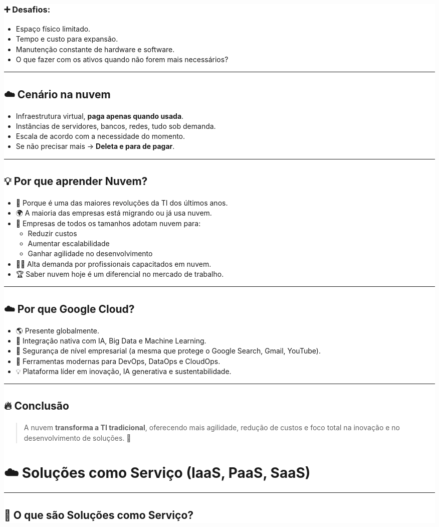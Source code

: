 ### ➕ Desafios:

- Espaço físico limitado.
- Tempo e custo para expansão.
- Manutenção constante de hardware e software.
- O que fazer com os ativos quando não forem mais necessários?

---

## ☁️ Cenário na nuvem

- Infraestrutura virtual, **paga apenas quando usada**.
- Instâncias de servidores, bancos, redes, tudo sob demanda.
- Escala de acordo com a necessidade do momento.
- Se não precisar mais → **Deleta e para de pagar**.

---

## 💡 Por que aprender Nuvem?

- 🚀 Porque é uma das maiores revoluções da TI dos últimos anos.
- 🌍 A maioria das empresas está migrando ou já usa nuvem.
- 🏢 Empresas de todos os tamanhos adotam nuvem para:
  - Reduzir custos
  - Aumentar escalabilidade
  - Ganhar agilidade no desenvolvimento
- 👩‍💻 Alta demanda por profissionais capacitados em nuvem.
- 🏆 Saber nuvem hoje é um diferencial no mercado de trabalho.

---

## ☁️ Por que Google Cloud?

- 🌎 Presente globalmente.
- 🔗 Integração nativa com IA, Big Data e Machine Learning.
- 🔐 Segurança de nível empresarial (a mesma que protege o Google Search, Gmail, YouTube).
- 🔧 Ferramentas modernas para DevOps, DataOps e CloudOps.
- 💡 Plataforma líder em inovação, IA generativa e sustentabilidade.

---

## 🔥 Conclusão

> A nuvem **transforma a TI tradicional**, oferecendo mais agilidade, redução de custos e foco total na inovação e no desenvolvimento de soluções. 🚀

# ☁️ Soluções como Serviço (IaaS, PaaS, SaaS)

---

## 🚀 O que são Soluções como Serviço?
